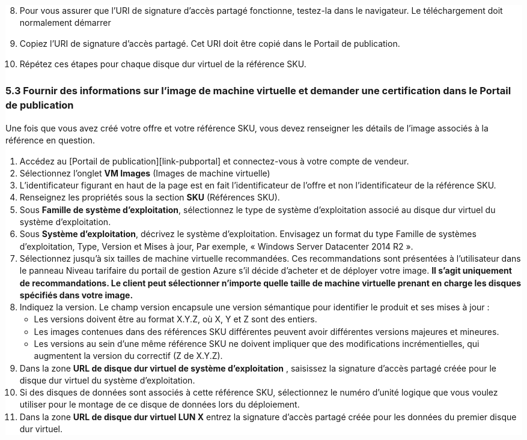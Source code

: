 8.  Pour vous assurer que l’URI de signature d’accès partagé fonctionne, testez-la dans le navigateur. Le téléchargement doit normalement démarrer

9.  Copiez l’URI de signature d’accès partagé. Cet URI doit être copié dans le Portail de publication.

10. Répétez ces étapes pour chaque disque dur virtuel de la référence SKU.


### <a name="53-provide-information-about-the-vm-image-and-request-certification-in-the-publishing-portal"></a>5.3 Fournir des informations sur l’image de machine virtuelle et demander une certification dans le Portail de publication
Une fois que vous avez créé votre offre et votre référence SKU, vous devez renseigner les détails de l’image associés à la référence en question.

1. Accédez au [Portail de publication][link-pubportal] et connectez-vous à votre compte de vendeur.
2. Sélectionnez l’onglet **VM Images** (Images de machine virtuelle)
3. L’identificateur figurant en haut de la page est en fait l’identificateur de l’offre et non l’identificateur de la référence SKU.
4. Renseignez les propriétés sous la section **SKU** (Références SKU).
5. Sous **Famille de système d’exploitation**, sélectionnez le type de système d’exploitation associé au disque dur virtuel du système d’exploitation.
6. Sous **Système d’exploitation**, décrivez le système d’exploitation. Envisagez un format du type Famille de systèmes d’exploitation, Type, Version et Mises à jour, Par exemple, « Windows Server Datacenter 2014 R2 ».
7. Sélectionnez jusqu’à six tailles de machine virtuelle recommandées. Ces recommandations sont présentées à l’utilisateur dans le panneau Niveau tarifaire du portail de gestion Azure s’il décide d’acheter et de déployer votre image. **Il s’agit uniquement de recommandations. Le client peut sélectionner n’importe quelle taille de machine virtuelle prenant en charge les disques spécifiés dans votre image.**
8. Indiquez la version. Le champ version encapsule une version sémantique pour identifier le produit et ses mises à jour :
   * Les versions doivent être au format X.Y.Z, où X, Y et Z sont des entiers.
   * Les images contenues dans des références SKU différentes peuvent avoir différentes versions majeures et mineures.
   * Les versions au sein d’une même référence SKU ne doivent impliquer que des modifications incrémentielles, qui augmentent la version du correctif (Z de X.Y.Z).
9. Dans la zone **URL de disque dur virtuel de système d’exploitation** , saisissez la signature d’accès partagé créée pour le disque dur virtuel du système d’exploitation.
10. Si des disques de données sont associés à cette référence SKU, sélectionnez le numéro d’unité logique que vous voulez utiliser pour le montage de ce disque de données lors du déploiement.
11. Dans la zone **URL de disque dur virtuel LUN X** entrez la signature d’accès partagé créée pour les données du premier disque dur virtuel.
